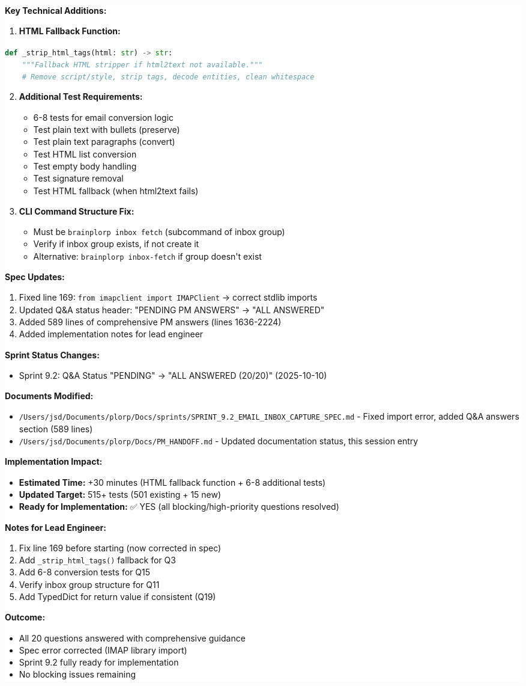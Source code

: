 **Key Technical Additions:**

1. **HTML Fallback Function:**
```python
def _strip_html_tags(html: str) -> str:
    """Fallback HTML stripper if html2text not available."""
    # Remove script/style, strip tags, decode entities, clean whitespace
```

2. **Additional Test Requirements:**
   - 6-8 tests for email conversion logic
   - Test plain text with bullets (preserve)
   - Test plain text paragraphs (convert)
   - Test HTML list conversion
   - Test empty body handling
   - Test signature removal
   - Test HTML fallback (when html2text fails)

3. **CLI Command Structure Fix:**
   - Must be `brainplorp inbox fetch` (subcommand of inbox group)
   - Verify if inbox group exists, if not create it
   - Alternative: `brainplorp inbox-fetch` if group doesn't exist

**Spec Updates:**
1. Fixed line 169: `from imapclient import IMAPClient` → correct stdlib imports
2. Updated Q&A status header: "PENDING PM ANSWERS" → "ALL ANSWERED"
3. Added 589 lines of comprehensive PM answers (lines 1636-2224)
4. Added implementation notes for lead engineer

**Sprint Status Changes:**
- Sprint 9.2: Q&A Status "PENDING" → "ALL ANSWERED (20/20)" (2025-10-10)

**Documents Modified:**
- `/Users/jsd/Documents/plorp/Docs/sprints/SPRINT_9.2_EMAIL_INBOX_CAPTURE_SPEC.md` - Fixed import error, added Q&A answers section (589 lines)
- `/Users/jsd/Documents/plorp/Docs/PM_HANDOFF.md` - Updated documentation status, this session entry

**Implementation Impact:**
- **Estimated Time:** +30 minutes (HTML fallback function + 6-8 additional tests)
- **Updated Target:** 515+ tests (501 existing + 15 new)
- **Ready for Implementation:** ✅ YES (all blocking/high-priority questions resolved)

**Notes for Lead Engineer:**
1. Fix line 169 before starting (now corrected in spec)
2. Add `_strip_html_tags()` fallback for Q3
3. Add 6-8 conversion tests for Q15
4. Verify inbox group structure for Q11
5. Add TypedDict for return value if consistent (Q19)

**Outcome:**
- All 20 questions answered with comprehensive guidance
- Spec error corrected (IMAP library import)
- Sprint 9.2 fully ready for implementation
- No blocking issues remaining
